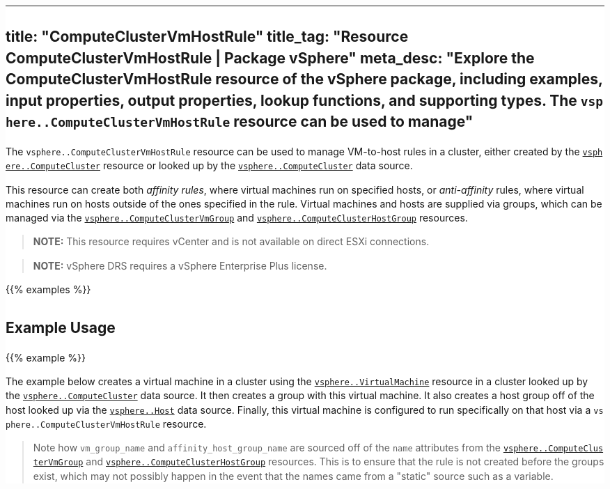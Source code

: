 
---
title: "ComputeClusterVmHostRule"
title_tag: "Resource ComputeClusterVmHostRule | Package vSphere"
meta_desc: "Explore the ComputeClusterVmHostRule resource of the vSphere package, including examples, input properties, output properties, lookup functions, and supporting types. The `vsphere..ComputeClusterVmHostRule` resource can be used to manage"
---






The `vsphere..ComputeClusterVmHostRule` resource can be used to manage
VM-to-host rules in a cluster, either created by the
[`vsphere..ComputeCluster`][tf-vsphere-cluster-resource] resource or looked up
by the [`vsphere..ComputeCluster`][tf-vsphere-cluster-data-source] data source.

[tf-vsphere-cluster-resource]: /docs/providers/vsphere/r/compute_cluster.html
[tf-vsphere-cluster-data-source]: /docs/providers/vsphere/d/compute_cluster.html

This resource can create both _affinity rules_, where virtual machines run on
specified hosts, or _anti-affinity_ rules, where virtual machines run on hosts
outside of the ones specified in the rule. Virtual machines and hosts are
supplied via groups, which can be managed via the
[`vsphere..ComputeClusterVmGroup`][tf-vsphere-cluster-vm-group-resource] and
[`vsphere..ComputeClusterHostGroup`][tf-vsphere-cluster-host-group-resource]
resources.

[tf-vsphere-cluster-vm-group-resource]: /docs/providers/vsphere/r/compute_cluster_vm_group.html
[tf-vsphere-cluster-host-group-resource]: /docs/providers/vsphere/r/compute_cluster_host_group.html

> **NOTE:** This resource requires vCenter and is not available on direct ESXi
connections.

> **NOTE:** vSphere DRS requires a vSphere Enterprise Plus license.

{{% examples %}}
## Example Usage
{{% example %}}

The example below creates a virtual machine in a cluster using the
[`vsphere..VirtualMachine`][tf-vsphere-vm-resource] resource in a cluster
looked up by the [`vsphere..ComputeCluster`][tf-vsphere-cluster-data-source]
data source. It then creates a group with this virtual machine. It also creates
a host group off of the host looked up via the
[`vsphere..Host`][tf-vsphere-host-data-source] data source. Finally, this
virtual machine is configured to run specifically on that host via a
`vsphere..ComputeClusterVmHostRule` resource.

[tf-vsphere-vm-resource]: /docs/providers/vsphere/r/virtual_machine.html
[tf-vsphere-host-data-source]: /docs/providers/vsphere/d/host.html

> Note how `vm_group_name` and
`affinity_host_group_name` are sourced off of the
`name` attributes from the
[`vsphere..ComputeClusterVmGroup`][tf-vsphere-cluster-vm-group-resource] and
[`vsphere..ComputeClusterHostGroup`][tf-vsphere-cluster-host-group-resource]
resources. This is to ensure that the rule is not created before the groups
exist, which may not possibly happen in the event that the names came from a
"static" source such as a variable.
